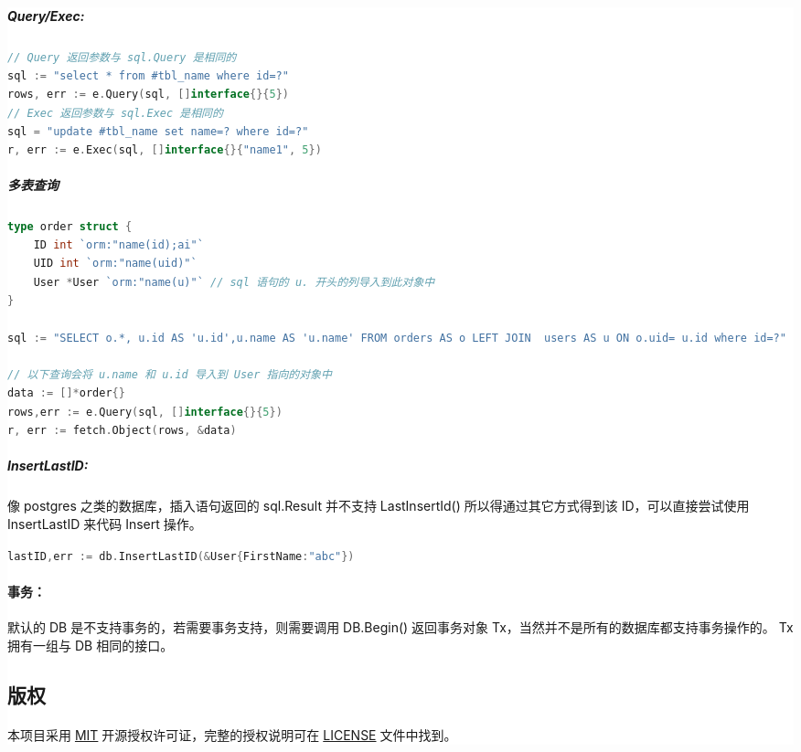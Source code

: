 ##### Query/Exec:

```go
// Query 返回参数与 sql.Query 是相同的
sql := "select * from #tbl_name where id=?"
rows, err := e.Query(sql, []interface{}{5})
// Exec 返回参数与 sql.Exec 是相同的
sql = "update #tbl_name set name=? where id=?"
r, err := e.Exec(sql, []interface{}{"name1", 5})
```

##### 多表查询

```go
type order struct {
    ID int `orm:"name(id);ai"`
    UID int `orm:"name(uid)"`
    User *User `orm:"name(u)"` // sql 语句的 u. 开头的列导入到此对象中
}

sql := "SELECT o.*, u.id AS 'u.id',u.name AS 'u.name' FROM orders AS o LEFT JOIN  users AS u ON o.uid= u.id where id=?"

// 以下查询会将 u.name 和 u.id 导入到 User 指向的对象中
data := []*order{}
rows,err := e.Query(sql, []interface{}{5})
r, err := fetch.Object(rows, &data)
```

##### InsertLastID:

像 postgres 之类的数据库，插入语句返回的 sql.Result 并不支持 LastInsertId()
所以得通过其它方式得到该 ID，可以直接尝试使用 InsertLastID 来代码 Insert 操作。

```go
lastID,err := db.InsertLastID(&User{FirstName:"abc"})
```

#### 事务：

默认的 DB 是不支持事务的，若需要事务支持，则需要调用 DB.Begin()
返回事务对象 Tx，当然并不是所有的数据库都支持事务操作的。
Tx 拥有一组与 DB 相同的接口。

版权
---

本项目采用 [MIT](https://opensource.org/licenses/MIT) 开源授权许可证，完整的授权说明可在 [LICENSE](LICENSE) 文件中找到。

